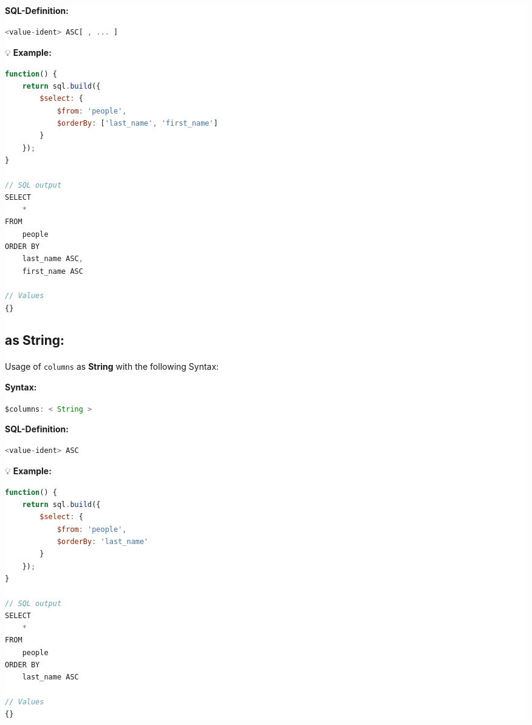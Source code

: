 **SQL-Definition:**
```javascript
<value-ident> ASC[ , ... ]
```

:bulb: **Example:**
```javascript
function() {
    return sql.build({
        $select: {
            $from: 'people',
            $orderBy: ['last_name', 'first_name']
        }
    });
}

// SQL output
SELECT
    *
FROM
    people
ORDER BY
    last_name ASC,
    first_name ASC

// Values
{}
```
## as String:

Usage of `columns` as **String** with the following Syntax:

**Syntax:**

```javascript
$columns: < String >
```

**SQL-Definition:**
```javascript
<value-ident> ASC
```

:bulb: **Example:**
```javascript
function() {
    return sql.build({
        $select: {
            $from: 'people',
            $orderBy: 'last_name'
        }
    });
}

// SQL output
SELECT
    *
FROM
    people
ORDER BY
    last_name ASC

// Values
{}
```

